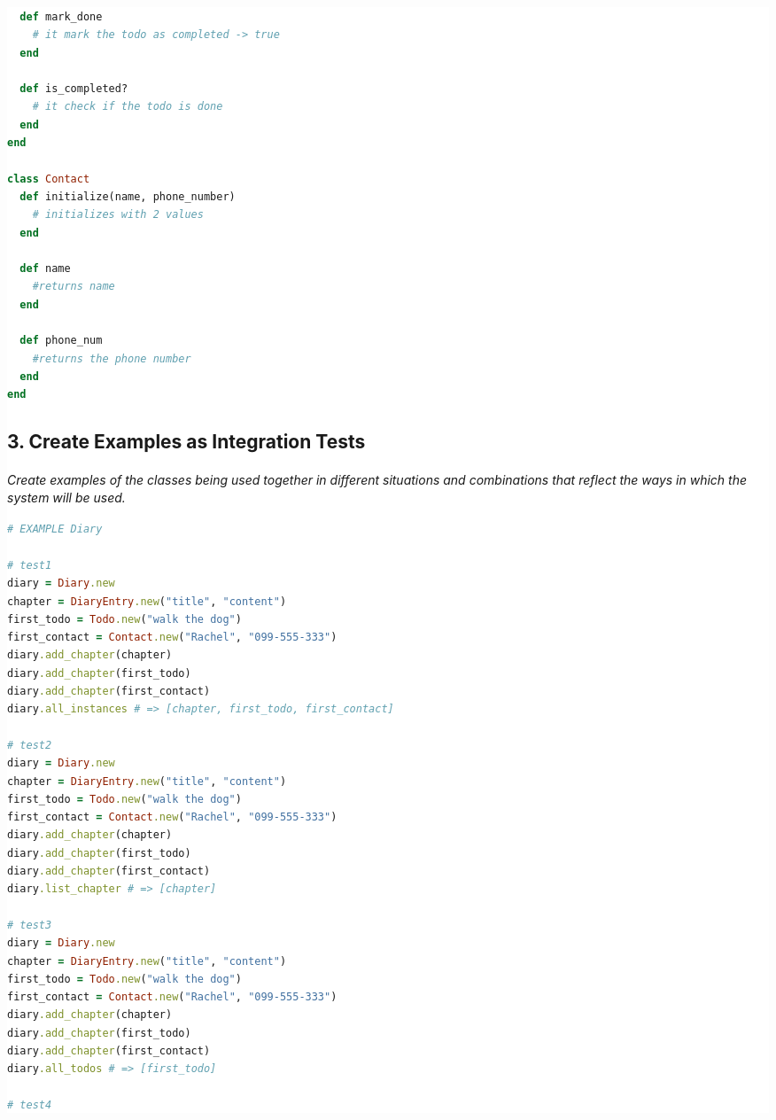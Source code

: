 ```ruby
  def mark_done
    # it mark the todo as completed -> true
  end

  def is_completed?
    # it check if the todo is done
  end
end

class Contact
  def initialize(name, phone_number)
    # initializes with 2 values
  end

  def name
    #returns name
  end

  def phone_num
    #returns the phone number
  end
end
```

## 3. Create Examples as Integration Tests

_Create examples of the classes being used together in different situations and
combinations that reflect the ways in which the system will be used._

```ruby
# EXAMPLE Diary

# test1
diary = Diary.new
chapter = DiaryEntry.new("title", "content")
first_todo = Todo.new("walk the dog")
first_contact = Contact.new("Rachel", "099-555-333")
diary.add_chapter(chapter)
diary.add_chapter(first_todo)
diary.add_chapter(first_contact)
diary.all_instances # => [chapter, first_todo, first_contact]

# test2
diary = Diary.new
chapter = DiaryEntry.new("title", "content")
first_todo = Todo.new("walk the dog")
first_contact = Contact.new("Rachel", "099-555-333")
diary.add_chapter(chapter)
diary.add_chapter(first_todo)
diary.add_chapter(first_contact)
diary.list_chapter # => [chapter]

# test3
diary = Diary.new
chapter = DiaryEntry.new("title", "content")
first_todo = Todo.new("walk the dog")
first_contact = Contact.new("Rachel", "099-555-333")
diary.add_chapter(chapter)
diary.add_chapter(first_todo)
diary.add_chapter(first_contact)
diary.all_todos # => [first_todo]

# test4
```